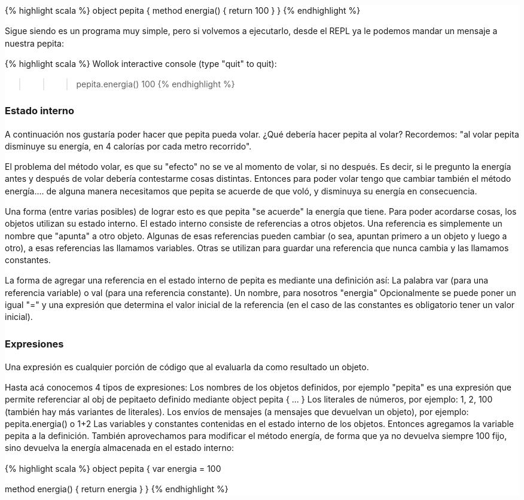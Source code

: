 {% highlight scala %}
object pepita {
 method energia() {
     return 100
 }
}
{% endhighlight %}

Sigue siendo es un programa muy simple, pero si volvemos a ejecutarlo, desde el REPL ya le podemos mandar un mensaje a nuestra pepita:

{% highlight scala %}
Wollok interactive console (type "quit" to quit): 
>>> pepita.energia()
100
{% endhighlight %}

### Estado interno

A continuación nos gustaría poder hacer que pepita pueda volar. ¿Qué debería hacer pepita al volar?
Recordemos: "al volar pepita disminuye su energía, en 4 calorías por cada metro recorrido".

El problema del método volar, es que su "efecto" no se ve al momento de volar, si no después. Es decir, si le pregunto la energía antes y después de volar debería contestarme cosas distintas. Entonces para poder volar tengo que cambiar también el método energía.... de alguna manera necesitamos que pepita se acuerde de que voló, y disminuya su energía en consecuencia.

Una forma (entre varias posibles) de lograr esto es que pepita "se acuerde" la energía que tiene. Para poder acordarse cosas, los objetos utilizan su estado interno. El estado interno consiste de referencias a otros objetos. Una referencia es simplemente un nombre que "apunta" a otro objeto. Algunas de esas referencias pueden cambiar (o sea, apuntan primero a un objeto y luego a otro), a esas referencias las llamamos variables. Otras se utilizan para guardar una referencia que nunca cambia y las llamamos constantes. 

La forma de agregar una referencia en el estado interno de pepita es mediante una definición así:
La palabra var (para una referencia variable) o val (para una referencia constante).
Un nombre, para nosotros "energia"
Opcionalmente se puede poner un igual "=" y una expresión que determina el valor inicial de la referencia (en el caso de las constantes es obligatorio tener un valor inicial).

### Expresiones
Una expresión es cualquier porción de código que al evaluarla da como resultado un objeto. 

Hasta acá conocemos 4 tipos de expresiones:
Los nombres de los objetos definidos, por ejemplo "pepita" es una expresión que permite referenciar al obj de pepitaeto definido mediante object pepita { ... }
Los literales de números, por ejemplo: 1, 2, 100 (también hay más variantes de literales).
Los envíos de mensajes (a mensajes que devuelvan un objeto), por ejemplo: pepita.energia() o 1+2
Las variables y constantes contenidas en el estado interno de los objetos.
Entonces agregamos la variable pepita a la definición. También aprovechamos para modificar el método energía, de forma que ya no devuelva siempre 100 fijo, sino devuelva la energía almacenada en el estado interno:

{% highlight scala %}
object pepita {
 var energia = 100
 
 method energia() {
     return energia
 } 
}
{% endhighlight %}
